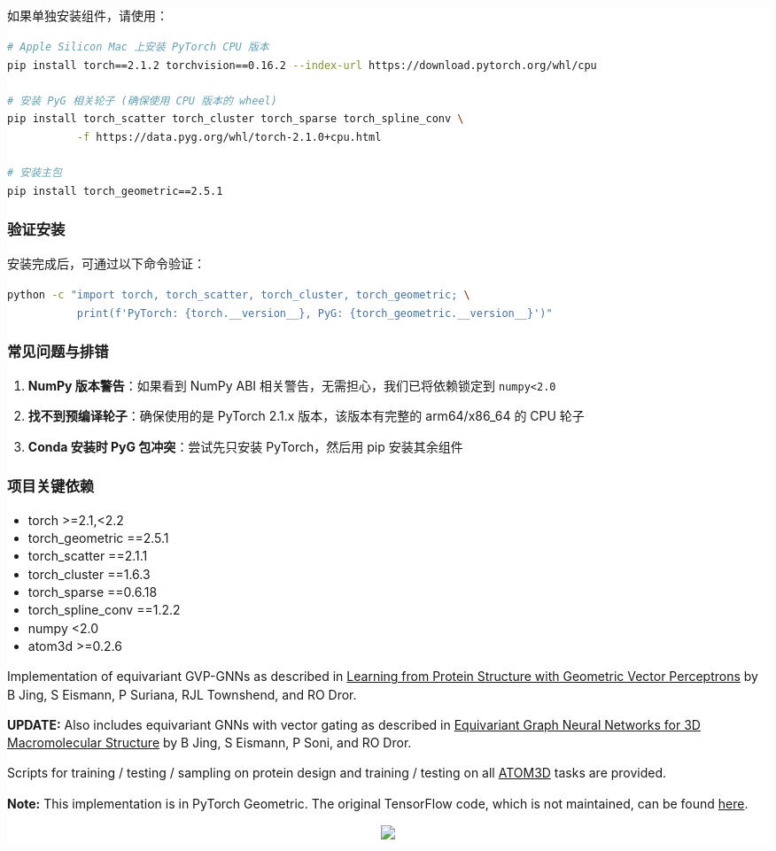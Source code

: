 如果单独安装组件，请使用：

```bash
# Apple Silicon Mac 上安装 PyTorch CPU 版本
pip install torch==2.1.2 torchvision==0.16.2 --index-url https://download.pytorch.org/whl/cpu

# 安装 PyG 相关轮子 (确保使用 CPU 版本的 wheel)
pip install torch_scatter torch_cluster torch_sparse torch_spline_conv \
           -f https://data.pyg.org/whl/torch-2.1.0+cpu.html

# 安装主包
pip install torch_geometric==2.5.1
```

### 验证安装

安装完成后，可通过以下命令验证：

```bash
python -c "import torch, torch_scatter, torch_cluster, torch_geometric; \
           print(f'PyTorch: {torch.__version__}, PyG: {torch_geometric.__version__}')"
```

### 常见问题与排错

1. **NumPy 版本警告**：如果看到 NumPy ABI 相关警告，无需担心，我们已将依赖锁定到 `numpy<2.0`

2. **找不到预编译轮子**：确保使用的是 PyTorch 2.1.x 版本，该版本有完整的 arm64/x86_64 的 CPU 轮子

3. **Conda 安装时 PyG 包冲突**：尝试先只安装 PyTorch，然后用 pip 安装其余组件

### 项目关键依赖

- torch >=2.1,<2.2
- torch_geometric ==2.5.1
- torch_scatter ==2.1.1
- torch_cluster ==1.6.3 
- torch_sparse ==0.6.18
- torch_spline_conv ==1.2.2
- numpy <2.0
- atom3d >=0.2.6

Implementation of equivariant GVP-GNNs as described in [Learning from Protein Structure with Geometric Vector Perceptrons](https://openreview.net/forum?id=1YLJDvSx6J4) by B Jing, S Eismann, P Suriana, RJL Townshend, and RO Dror.

**UPDATE:** Also includes equivariant GNNs with vector gating as described in [Equivariant Graph Neural Networks for 3D Macromolecular Structure](https://arxiv.org/abs/2106.03843) by B Jing, S Eismann, P Soni, and RO Dror.

Scripts for training / testing / sampling on protein design and training / testing on all [ATOM3D](https://arxiv.org/abs/2012.04035) tasks are provided.

**Note:** This implementation is in PyTorch Geometric. The original TensorFlow code, which is not maintained, can be found [here](https://github.com/drorlab/gvp).

<p align="center"><img src="schematic.png" width="400"></p>
